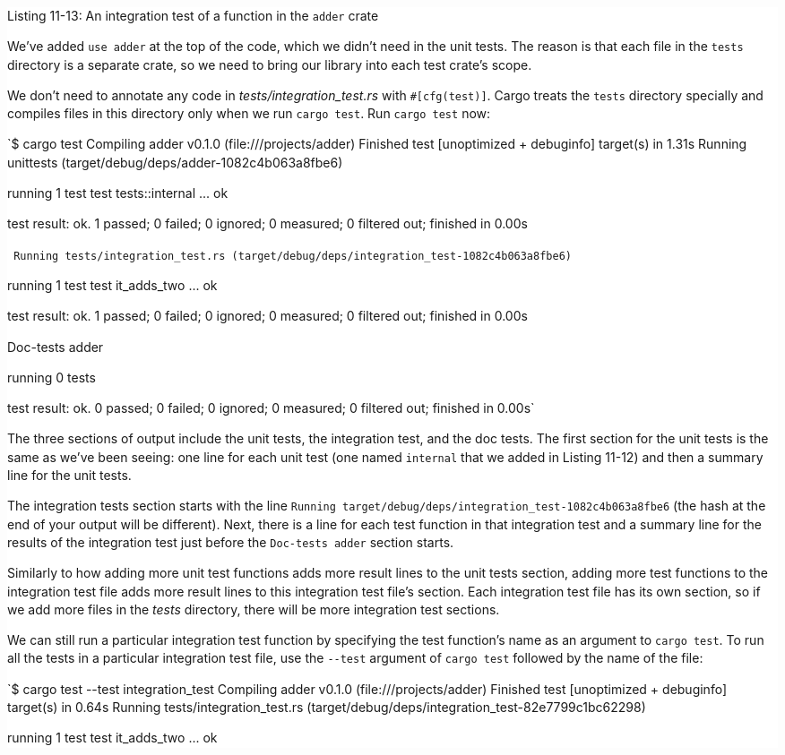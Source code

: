 Listing 11-13: An integration test of a function in the `adder` crate

We’ve added `use adder` at the top of the code, which we didn’t need in the unit tests. The reason is that each file in the `tests` directory is a separate crate, so we need to bring our library into each test crate’s scope.

We don’t need to annotate any code in _tests/integration_test.rs_ with `#[cfg(test)]`. Cargo treats the `tests` directory specially and compiles files in this directory only when we run `cargo test`. Run `cargo test` now:

`$ cargo test
   Compiling adder v0.1.0 (file:///projects/adder)
    Finished test [unoptimized + debuginfo] target(s) in 1.31s
     Running unittests (target/debug/deps/adder-1082c4b063a8fbe6)

running 1 test
test tests::internal ... ok

test result: ok. 1 passed; 0 failed; 0 ignored; 0 measured; 0 filtered out; finished in 0.00s

     Running tests/integration_test.rs (target/debug/deps/integration_test-1082c4b063a8fbe6)

running 1 test
test it_adds_two ... ok

test result: ok. 1 passed; 0 failed; 0 ignored; 0 measured; 0 filtered out; finished in 0.00s

   Doc-tests adder

running 0 tests

test result: ok. 0 passed; 0 failed; 0 ignored; 0 measured; 0 filtered out; finished in 0.00s` 

The three sections of output include the unit tests, the integration test, and the doc tests. The first section for the unit tests is the same as we’ve been seeing: one line for each unit test (one named `internal` that we added in Listing 11-12) and then a summary line for the unit tests.

The integration tests section starts with the line `Running target/debug/deps/integration_test-1082c4b063a8fbe6` (the hash at the end of your output will be different). Next, there is a line for each test function in that integration test and a summary line for the results of the integration test just before the `Doc-tests adder` section starts.

Similarly to how adding more unit test functions adds more result lines to the unit tests section, adding more test functions to the integration test file adds more result lines to this integration test file’s section. Each integration test file has its own section, so if we add more files in the _tests_ directory, there will be more integration test sections.

We can still run a particular integration test function by specifying the test function’s name as an argument to `cargo test`. To run all the tests in a particular integration test file, use the `--test` argument of `cargo test` followed by the name of the file:

`$ cargo test --test integration_test
   Compiling adder v0.1.0 (file:///projects/adder)
    Finished test [unoptimized + debuginfo] target(s) in 0.64s
     Running tests/integration_test.rs (target/debug/deps/integration_test-82e7799c1bc62298)

running 1 test
test it_adds_two ... ok
